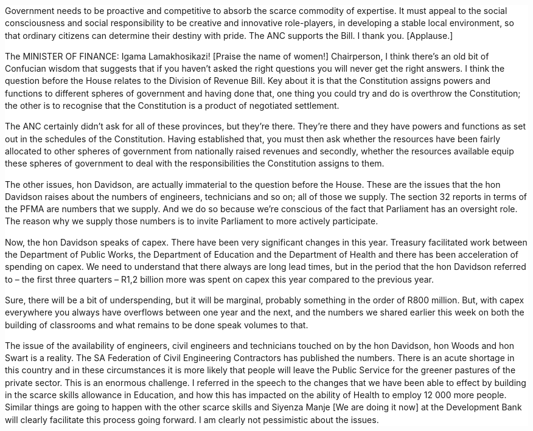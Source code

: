 Government needs to be proactive and competitive to absorb the scarce
commodity of expertise. It must appeal to the social consciousness and
social responsibility to be creative and innovative role-players, in
developing a stable local environment, so that ordinary citizens can
determine their destiny with pride. The ANC supports the Bill. I thank you.
[Applause.]

The MINISTER OF FINANCE: Igama Lamakhosikazi! [Praise the name of women!]
Chairperson, I think there’s an old bit of Confucian wisdom that suggests
that if you haven’t asked the right questions you will never get the right
answers. I think the question before the House relates to the Division of
Revenue Bill. Key about it is that the Constitution assigns powers and
functions to different spheres of government and having done that, one
thing you could try and do is overthrow the Constitution; the other is to
recognise that the Constitution is a product of negotiated settlement.

The ANC certainly didn’t ask for all of these provinces, but they’re there.
They’re there and they have powers and functions as set out in the
schedules of the Constitution. Having established that, you must then ask
whether the resources have been fairly allocated to other spheres of
government from nationally raised revenues and secondly, whether the
resources available equip these spheres of government to deal with the
responsibilities the Constitution assigns to them.

The other issues, hon Davidson, are actually immaterial to the question
before the House. These are the issues that the hon Davidson raises about
the numbers of engineers, technicians and so on; all of those we supply.
The section 32 reports in terms of the PFMA are numbers that we supply. And
we do so because we’re conscious of the fact that Parliament has an
oversight role. The reason why we supply those numbers is to invite
Parliament to more actively participate.

Now, the hon Davidson speaks of capex. There have been very significant
changes in this year. Treasury facilitated work between the Department of
Public Works, the Department of Education and the Department of Health and
there has been acceleration of spending on capex. We need to understand
that there always are long lead times, but in the period that the hon
Davidson referred to – the first three quarters – R1,2 billion more was
spent on capex this year compared to the previous year.

Sure, there will be a bit of underspending, but it will be marginal,
probably something in the order of R800 million. But, with capex everywhere
you always have overflows between one year and the next, and the numbers we
shared earlier this week on both the building of classrooms and what
remains to be done speak volumes to that.

The issue of the availability of engineers, civil engineers and technicians
touched on by the hon Davidson, hon Woods and hon Swart is a reality. The
SA Federation of Civil Engineering Contractors has published the numbers.
There is an acute shortage in this country and in these circumstances it is
more likely that people will leave the Public Service for the greener
pastures of the private sector. This is an enormous challenge. I referred
in the speech to the changes that we have been able to effect by building
in the scarce skills allowance in Education, and how this has impacted on
the ability of Health to employ 12 000 more people. Similar things are
going to happen with the other scarce skills and Siyenza Manje [We are
doing it now] at the Development Bank will clearly facilitate this process
going forward. I am clearly not pessimistic about the issues.
